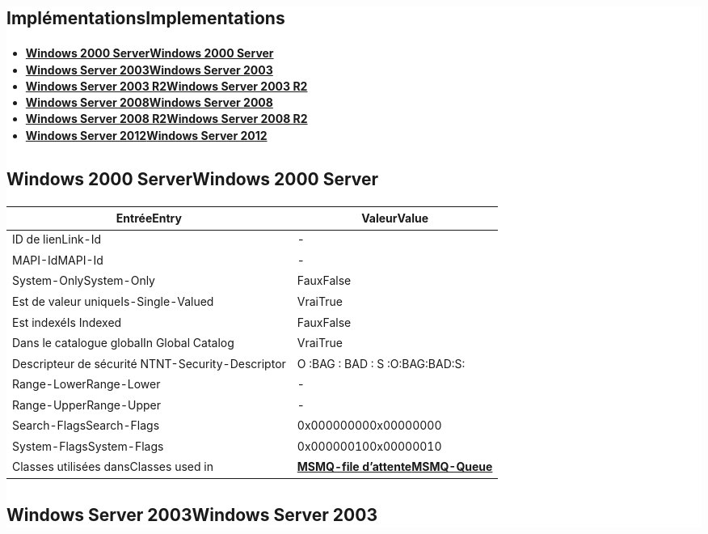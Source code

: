 

## <a name="implementations"></a><span data-ttu-id="5fe25-122">Implémentations</span><span class="sxs-lookup"><span data-stu-id="5fe25-122">Implementations</span></span>

-   [<span data-ttu-id="5fe25-123">**Windows 2000 Server**</span><span class="sxs-lookup"><span data-stu-id="5fe25-123">**Windows 2000 Server**</span></span>](#windows-2000-server)
-   [<span data-ttu-id="5fe25-124">**Windows Server 2003**</span><span class="sxs-lookup"><span data-stu-id="5fe25-124">**Windows Server 2003**</span></span>](#windows-server-2003)
-   [<span data-ttu-id="5fe25-125">**Windows Server 2003 R2**</span><span class="sxs-lookup"><span data-stu-id="5fe25-125">**Windows Server 2003 R2**</span></span>](#windows-server-2003-r2)
-   [<span data-ttu-id="5fe25-126">**Windows Server 2008**</span><span class="sxs-lookup"><span data-stu-id="5fe25-126">**Windows Server 2008**</span></span>](#windows-server-2008)
-   [<span data-ttu-id="5fe25-127">**Windows Server 2008 R2**</span><span class="sxs-lookup"><span data-stu-id="5fe25-127">**Windows Server 2008 R2**</span></span>](#windows-server-2008-r2)
-   [<span data-ttu-id="5fe25-128">**Windows Server 2012**</span><span class="sxs-lookup"><span data-stu-id="5fe25-128">**Windows Server 2012**</span></span>](#windows-server-2012)

## <a name="windows-2000-server"></a><span data-ttu-id="5fe25-129">Windows 2000 Server</span><span class="sxs-lookup"><span data-stu-id="5fe25-129">Windows 2000 Server</span></span>



| <span data-ttu-id="5fe25-130">Entrée</span><span class="sxs-lookup"><span data-stu-id="5fe25-130">Entry</span></span> | <span data-ttu-id="5fe25-131">Valeur</span><span class="sxs-lookup"><span data-stu-id="5fe25-131">Value</span></span> |
|------------------------|----------------------------------------------|
| <span data-ttu-id="5fe25-132">ID de lien</span><span class="sxs-lookup"><span data-stu-id="5fe25-132">Link-Id</span></span>                | \-                                           |
| <span data-ttu-id="5fe25-133">MAPI-Id</span><span class="sxs-lookup"><span data-stu-id="5fe25-133">MAPI-Id</span></span>                | \-                                           |
| <span data-ttu-id="5fe25-134">System-Only</span><span class="sxs-lookup"><span data-stu-id="5fe25-134">System-Only</span></span>            | <span data-ttu-id="5fe25-135">Faux</span><span class="sxs-lookup"><span data-stu-id="5fe25-135">False</span></span>                                        |
| <span data-ttu-id="5fe25-136">Est de valeur unique</span><span class="sxs-lookup"><span data-stu-id="5fe25-136">Is-Single-Valued</span></span>       | <span data-ttu-id="5fe25-137">Vrai</span><span class="sxs-lookup"><span data-stu-id="5fe25-137">True</span></span>                                         |
| <span data-ttu-id="5fe25-138">Est indexé</span><span class="sxs-lookup"><span data-stu-id="5fe25-138">Is Indexed</span></span>             | <span data-ttu-id="5fe25-139">Faux</span><span class="sxs-lookup"><span data-stu-id="5fe25-139">False</span></span>                                        |
| <span data-ttu-id="5fe25-140">Dans le catalogue global</span><span class="sxs-lookup"><span data-stu-id="5fe25-140">In Global Catalog</span></span>      | <span data-ttu-id="5fe25-141">Vrai</span><span class="sxs-lookup"><span data-stu-id="5fe25-141">True</span></span>                                         |
| <span data-ttu-id="5fe25-142">Descripteur de sécurité NT</span><span class="sxs-lookup"><span data-stu-id="5fe25-142">NT-Security-Descriptor</span></span> | <span data-ttu-id="5fe25-143">O :BAG : BAD : S :</span><span class="sxs-lookup"><span data-stu-id="5fe25-143">O:BAG:BAD:S:</span></span>                                 |
| <span data-ttu-id="5fe25-144">Range-Lower</span><span class="sxs-lookup"><span data-stu-id="5fe25-144">Range-Lower</span></span>            | \-                                           |
| <span data-ttu-id="5fe25-145">Range-Upper</span><span class="sxs-lookup"><span data-stu-id="5fe25-145">Range-Upper</span></span>            | \-                                           |
| <span data-ttu-id="5fe25-146">Search-Flags</span><span class="sxs-lookup"><span data-stu-id="5fe25-146">Search-Flags</span></span>           | <span data-ttu-id="5fe25-147">0x00000000</span><span class="sxs-lookup"><span data-stu-id="5fe25-147">0x00000000</span></span>                                   |
| <span data-ttu-id="5fe25-148">System-Flags</span><span class="sxs-lookup"><span data-stu-id="5fe25-148">System-Flags</span></span>           | <span data-ttu-id="5fe25-149">0x00000010</span><span class="sxs-lookup"><span data-stu-id="5fe25-149">0x00000010</span></span>                                   |
| <span data-ttu-id="5fe25-150">Classes utilisées dans</span><span class="sxs-lookup"><span data-stu-id="5fe25-150">Classes used in</span></span>        | [<span data-ttu-id="5fe25-151">**MSMQ-file d’attente**</span><span class="sxs-lookup"><span data-stu-id="5fe25-151">**MSMQ-Queue**</span></span>](c-msmqqueue.md)<br/> |



## <a name="windows-server-2003"></a><span data-ttu-id="5fe25-152">Windows Server 2003</span><span class="sxs-lookup"><span data-stu-id="5fe25-152">Windows Server 2003</span></span>
